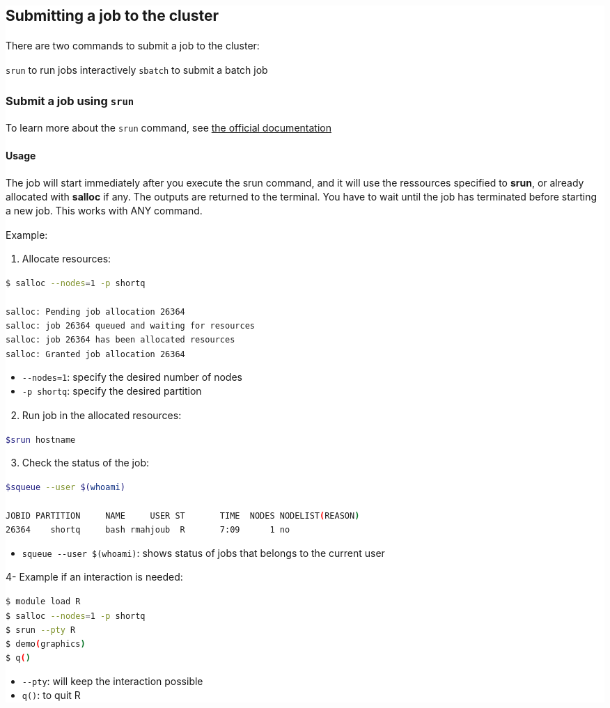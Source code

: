 
## Submitting a job to the cluster <a name="5"></a>

There are two commands to submit a job to the cluster:

`srun` to run jobs interactively
`sbatch` to submit a batch job

### Submit a job using `srun` <a name="6"></a>

To learn more about the `srun` command, see [the official documentation](https://slurm.schedmd.com/srun.html)

#### Usage <a name="7"></a>

The job will start immediately after you execute the srun command, and it will use the ressources specified to **srun**, or already allocated with **salloc** if any.
The outputs are returned to the terminal.
You have to wait until the job has terminated before starting a new job.
This works with ANY command.

Example:

1. Allocate resources:

```bash
$ salloc --nodes=1 -p shortq

salloc: Pending job allocation 26364
salloc: job 26364 queued and waiting for resources
salloc: job 26364 has been allocated resources
salloc: Granted job allocation 26364
```

- `--nodes=1`: specify the desired number of nodes
- `-p shortq`: specify the desired partition


2. Run job in the allocated resources:

```bash
$srun hostname
```

3. Check the status of the job:

```bash
$squeue --user $(whoami)

JOBID PARTITION     NAME     USER ST       TIME  NODES NODELIST(REASON)
26364    shortq     bash rmahjoub  R       7:09      1 no
```

- `squeue --user $(whoami)`: shows status of jobs that belongs to the current user

4- Example if an interaction is needed: 

```bash
$ module load R
$ salloc --nodes=1 -p shortq
$ srun --pty R
$ demo(graphics)
$ q()
```
- `--pty`: will keep the interaction possible
- `q()`: to quit R
